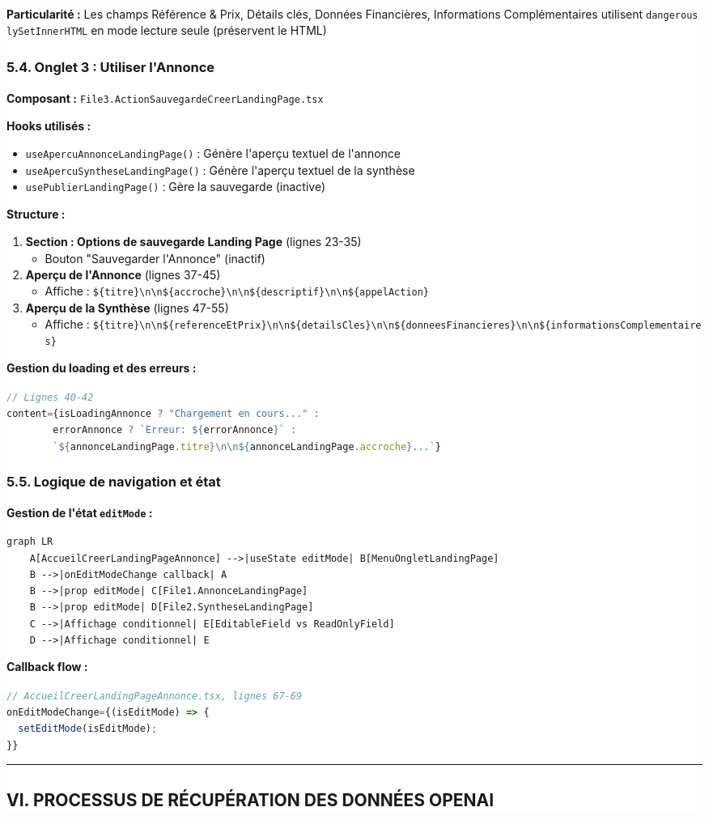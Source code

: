 **Particularité :** Les champs Référence & Prix, Détails clés, Données Financières, Informations Complémentaires utilisent `dangerouslySetInnerHTML` en mode lecture seule (préservent le HTML)

### 5.4. Onglet 3 : Utiliser l'Annonce

**Composant :** `File3.ActionSauvegardeCreerLandingPage.tsx`

**Hooks utilisés :**
- `useApercuAnnonceLandingPage()` : Génère l'aperçu textuel de l'annonce
- `useApercuSyntheseLandingPage()` : Génère l'aperçu textuel de la synthèse
- `usePublierLandingPage()` : Gère la sauvegarde (inactive)

**Structure :**
1. **Section : Options de sauvegarde Landing Page** (lignes 23-35)
   - Bouton "Sauvegarder l'Annonce" (inactif)
2. **Aperçu de l'Annonce** (lignes 37-45)
   - Affiche : `${titre}\n\n${accroche}\n\n${descriptif}\n\n${appelAction}`
3. **Aperçu de la Synthèse** (lignes 47-55)
   - Affiche : `${titre}\n\n${referenceEtPrix}\n\n${detailsCles}\n\n${donneesFinancieres}\n\n${informationsComplementaires}`

**Gestion du loading et des erreurs :**
```typescript
// Lignes 40-42
content={isLoadingAnnonce ? "Chargement en cours..." : 
        errorAnnonce ? `Erreur: ${errorAnnonce}` :
        `${annonceLandingPage.titre}\n\n${annonceLandingPage.accroche}...`}
```

### 5.5. Logique de navigation et état

**Gestion de l'état `editMode` :**

```mermaid
graph LR
    A[AccueilCreerLandingPageAnnonce] -->|useState editMode| B[MenuOngletLandingPage]
    B -->|onEditModeChange callback| A
    B -->|prop editMode| C[File1.AnnonceLandingPage]
    B -->|prop editMode| D[File2.SyntheseLandingPage]
    C -->|Affichage conditionnel| E[EditableField vs ReadOnlyField]
    D -->|Affichage conditionnel| E
```

**Callback flow :**
```typescript
// AccueilCreerLandingPageAnnonce.tsx, lignes 67-69
onEditModeChange={(isEditMode) => {
  setEditMode(isEditMode);
}}
```

---

## VI. PROCESSUS DE RÉCUPÉRATION DES DONNÉES OPENAI
